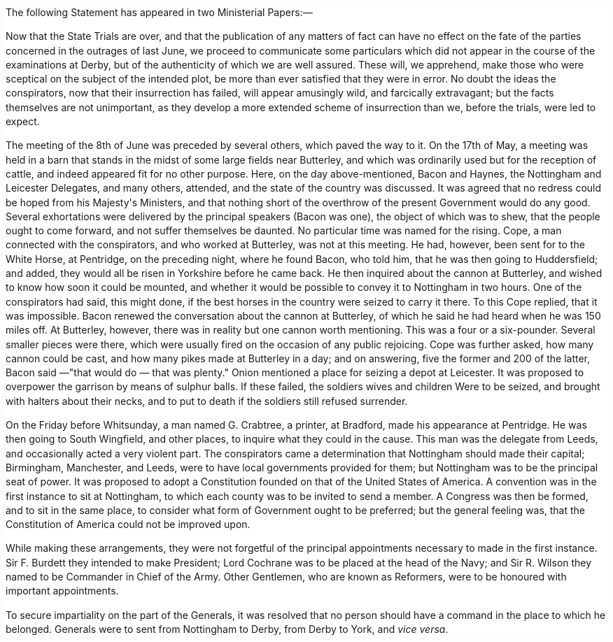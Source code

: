 The following Statement has appeared in two Ministerial Papers:—

Now that the State Trials are over, and that the publication of any matters of fact can have no effect on the fate of the parties concerned in the outrages of last June, we proceed to communicate some particulars which did not appear in the course of the examinations at Derby, but of the authenticity of which we are well assured. These will, we apprehend, make those who were sceptical on the subject of the intended plot, be more than ever satisfied that they were in error. No doubt the ideas the conspirators, now that their insurrection has failed, will appear amusingly wild, and farcically extravagant; but the facts themselves are not unimportant, as they develop a more extended scheme of insurrection than we, before the trials, were led to expect.

The meeting of the 8th of June was preceded by several others, which paved the way to it. On the 17th of May, a meeting was held in a barn that stands in the midst of some large fields near Butterley, and which was ordinarily used but for the reception of cattle, and indeed appeared fit for no other purpose. Here, on the day above-mentioned, Bacon and Haynes, the Nottingham and Leicester Delegates, and many others, attended, and the state of the country was discussed. It was agreed that no redress could be hoped from his Majesty's Ministers, and that nothing short of the overthrow of the present Government would do any good. Several exhortations were delivered by the principal speakers (Bacon was one), the object of which was to shew, that the people ought to come forward, and not suffer themselves be daunted. No particular time was named for the rising. Cope, a man connected with the conspirators, and who worked at Butterley, was not at this meeting. He had, however, been sent for to the White Horse, at Pentridge, on the preceding night, where he found Bacon, who told him, that he was then going to Huddersfield; and added, they would all be risen in Yorkshire before he came back. He then inquired about the cannon at Butterley, and wished to know how soon it could be mounted, and whether it would be possible to convey it to Nottingham in two hours. One of the conspirators had said, this might done, if the best horses in the country were seized to carry it there. To this Cope replied, that it was impossible. Bacon renewed the conversation about the cannon at Butterley, of which he said he had heard when he was 150 miles off. At Butterley, however, there was in reality but one cannon worth mentioning. This was a four or a six-pounder. Several smaller pieces were there, which were usually fired on the occasion of any public rejoicing. Cope was further asked, how many cannon could be cast, and how many pikes made at Butterley in a day; and on answering, five the former and 200 of the latter, Bacon said —"that would do — that was plenty." Onion mentioned a place for seizing a depot at Leicester. It was proposed to overpower the garrison by means of sulphur balls. If these failed, the soldiers wives and children Were to be seized, and brought with halters about their necks, and to put to death if the soldiers still refused surrender.

On the Friday before Whitsunday, a man named G. Crabtree, a printer, at Bradford, made his appearance at Pentridge. He was then going to South Wingfield, and other places, to inquire what they could in the cause. This man was the delegate from Leeds, and occasionally acted a very violent part. The conspirators came a determination that Nottingham should made their capital; Birmingham, Manchester, and Leeds, were to have local governments provided for them; but Nottingham was to be the principal seat of power. It was proposed to adopt a Constitution founded on that of the United States of America. A convention was in the first instance to sit at Nottingham, to which each county was to be invited to send a member. A Congress was then be formed, and to sit in the same place, to consider what form of Government ought to be preferred; but the general feeling was, that the Constitution of America could not be improved upon.

While making these arrangements, they were not forgetful of the principal appointments necessary to made in the first instance. Sir F. Burdett they intended to make President; Lord Cochrane was to be placed at the head of the Navy; and Sir R. Wilson they named to be Commander in Chief of the Army. Other Gentlemen, who are known as Reformers, were to be honoured with important appointments.

To secure impartiality on the part of the Generals, it was resolved that no person should have a command in the place to which he belonged. Generals were to sent from Nottingham to Derby, from Derby to York, and *vice versa*.
